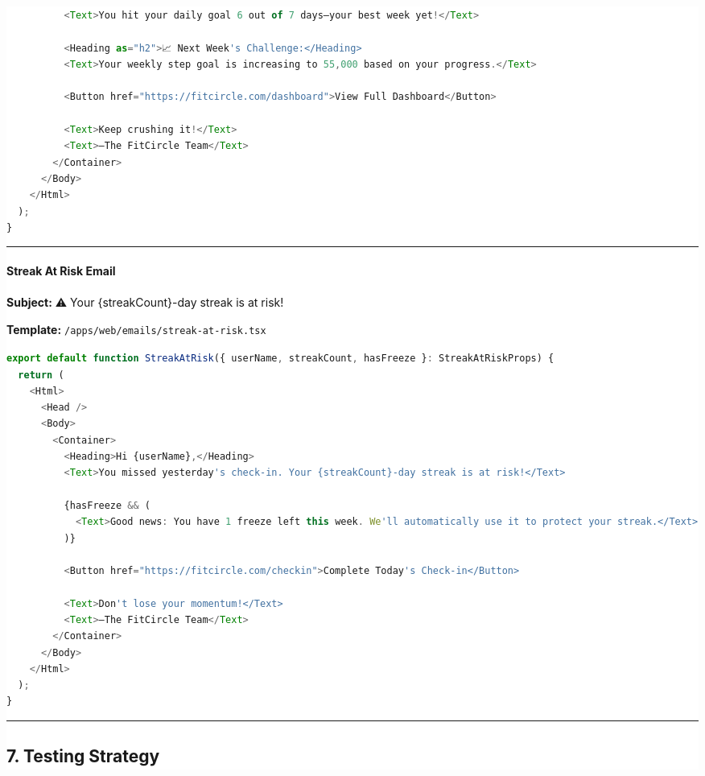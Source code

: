 ```typescript
          <Text>You hit your daily goal 6 out of 7 days—your best week yet!</Text>

          <Heading as="h2">📈 Next Week's Challenge:</Heading>
          <Text>Your weekly step goal is increasing to 55,000 based on your progress.</Text>

          <Button href="https://fitcircle.com/dashboard">View Full Dashboard</Button>

          <Text>Keep crushing it!</Text>
          <Text>—The FitCircle Team</Text>
        </Container>
      </Body>
    </Html>
  );
}
```

---

#### Streak At Risk Email
**Subject:** ⚠️ Your {streakCount}-day streak is at risk!

**Template:** `/apps/web/emails/streak-at-risk.tsx`
```typescript
export default function StreakAtRisk({ userName, streakCount, hasFreeze }: StreakAtRiskProps) {
  return (
    <Html>
      <Head />
      <Body>
        <Container>
          <Heading>Hi {userName},</Heading>
          <Text>You missed yesterday's check-in. Your {streakCount}-day streak is at risk!</Text>

          {hasFreeze && (
            <Text>Good news: You have 1 freeze left this week. We'll automatically use it to protect your streak.</Text>
          )}

          <Button href="https://fitcircle.com/checkin">Complete Today's Check-in</Button>

          <Text>Don't lose your momentum!</Text>
          <Text>—The FitCircle Team</Text>
        </Container>
      </Body>
    </Html>
  );
}
```

---

## 7. Testing Strategy
